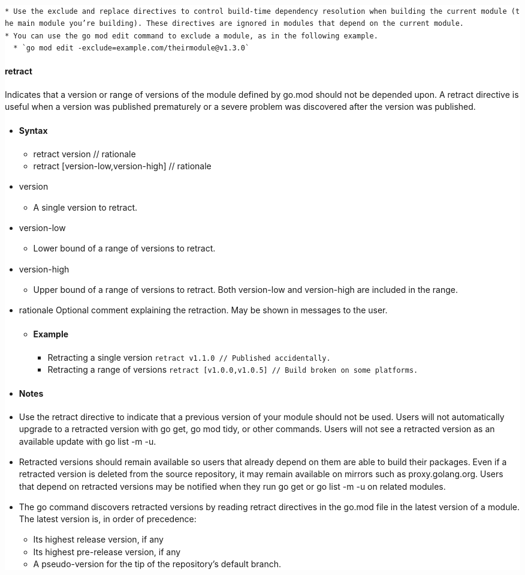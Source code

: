     * Use the exclude and replace directives to control build-time dependency resolution when building the current module (the main module you’re building). These directives are ignored in modules that depend on the current module.
    * You can use the go mod edit command to exclude a module, as in the following example.
      * `go mod edit -exclude=example.com/theirmodule@v1.3.0`
#### retract
Indicates that a version or range of versions of the module defined by go.mod should not be depended upon. A retract directive is useful when a version was published prematurely or a severe problem was discovered after the version was published.
* #### Syntax
    * retract version // rationale
    * retract [version-low,version-high] // rationale
* version
  * A single version to retract.
* version-low
  * Lower bound of a range of versions to retract.
* version-high
  * Upper bound of a range of versions to retract. Both version-low and version-high are included in the range.
* rationale
  Optional comment explaining the retraction. May be shown in messages to the user.
  * #### Example
    * Retracting a single version `retract v1.1.0 // Published accidentally.`
    * Retracting a range of versions `retract [v1.0.0,v1.0.5] // Build broken on some platforms.`

* #### Notes
* Use the retract directive to indicate that a previous version of your module should not be used. Users will not automatically upgrade to a retracted version with go get, go mod tidy, or other commands. Users will not see a retracted version as an available update with go list -m -u.
* Retracted versions should remain available so users that already depend on them are able to build their packages. Even if a retracted version is deleted from the source repository, it may remain available on mirrors such as proxy.golang.org. Users that depend on retracted versions may be notified when they run go get or go list -m -u on related modules.
* The go command discovers retracted versions by reading retract directives in the go.mod file in the latest version of a module. The latest version is, in order of precedence:
  * Its highest release version, if any
  * Its highest pre-release version, if any
  * A pseudo-version for the tip of the repository’s default branch.